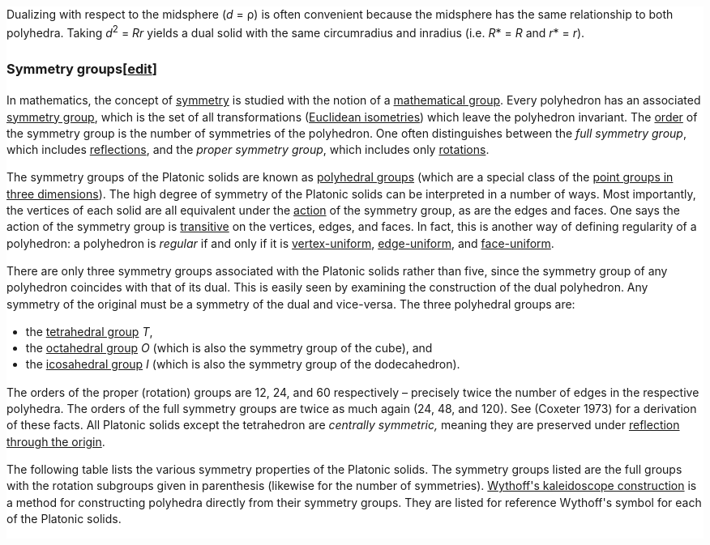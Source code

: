 <p>Dualizing with respect to the midsphere (<i>d</i> = ρ) is often convenient because the midsphere has the same relationship to both polyhedra. Taking <i>d</i><sup>2</sup> = <i>Rr</i> yields a dual solid with the same circumradius and inradius (i.e. <i>R</i>* = <i>R</i> and <i>r</i>* = <i>r</i>).
</p>
<h3><span class="mw-headline" id="Symmetry_groups">Symmetry groups</span><span class="mw-editsection"><span class="mw-editsection-bracket">[</span><a href="/w/index.php?title=Platonic_solid&amp;action=edit&amp;section=12" title="Edit section: Symmetry groups">edit</a><span class="mw-editsection-bracket">]</span></span></h3>
<p>In mathematics, the concept of <a href="/wiki/Symmetry" title="Symmetry">symmetry</a> is studied with the notion of a <a href="/wiki/Group_(mathematics)" title="Group (mathematics)">mathematical group</a>. Every polyhedron has an associated <a href="/wiki/Symmetry_group" title="Symmetry group">symmetry group</a>, which is the set of all transformations (<a href="/wiki/Euclidean_isometry" title="Euclidean isometry" class="mw-redirect">Euclidean isometries</a>) which leave the polyhedron invariant. The <a href="/wiki/Order_(group_theory)" title="Order (group theory)">order</a> of the symmetry group is the number of symmetries of the polyhedron. One often distinguishes between the <i>full symmetry group</i>, which includes <a href="/wiki/Reflection_(mathematics)" title="Reflection (mathematics)">reflections</a>, and the <i>proper symmetry group</i>, which includes only <a href="/wiki/Rotation_(mathematics)" title="Rotation (mathematics)">rotations</a>.
</p><p>The symmetry groups of the Platonic solids are known as <a href="/wiki/Polyhedral_group" title="Polyhedral group">polyhedral groups</a> (which are a special class of the <a href="/wiki/Point_groups_in_three_dimensions" title="Point groups in three dimensions">point groups in three dimensions</a>). The high degree of symmetry of the Platonic solids can be interpreted in a number of ways. Most importantly, the vertices of each solid are all equivalent under the <a href="/wiki/Group_action" title="Group action">action</a> of the symmetry group, as are the edges and faces. One says the action of the symmetry group is <a href="/wiki/Transitive_action" title="Transitive action" class="mw-redirect">transitive</a> on the vertices, edges, and faces. In fact, this is another way of defining regularity of a polyhedron: a polyhedron is <i>regular</i> if and only if it is <a href="/wiki/Vertex-uniform" title="Vertex-uniform" class="mw-redirect">vertex-uniform</a>, <a href="/wiki/Edge-uniform" title="Edge-uniform" class="mw-redirect">edge-uniform</a>, and <a href="/wiki/Face-uniform" title="Face-uniform" class="mw-redirect">face-uniform</a>.
</p><p>There are only three symmetry groups associated with the Platonic solids rather than five, since the symmetry group of any polyhedron coincides with that of its dual. This is easily seen by examining the construction of the dual polyhedron. Any symmetry of the original must be a symmetry of the dual and vice-versa. The three polyhedral groups are:
</p>
<ul><li> the <a href="/wiki/Tetrahedral_group" title="Tetrahedral group" class="mw-redirect">tetrahedral group</a> <i>T</i>,</li>
<li> the <a href="/wiki/Octahedral_group" title="Octahedral group" class="mw-redirect">octahedral group</a> <i>O</i> (which is also the symmetry group of the cube), and</li>
<li> the <a href="/wiki/Icosahedral_group" title="Icosahedral group" class="mw-redirect">icosahedral group</a> <i>I</i> (which is also the symmetry group of the dodecahedron).</li></ul>
<p>The orders of the proper (rotation) groups are 12, 24, and 60 respectively – precisely twice the number of edges in the respective polyhedra. The orders of the full symmetry groups are twice as much again (24, 48, and 120). See (Coxeter 1973) for a derivation of these facts. All Platonic solids except the tetrahedron are <i>centrally symmetric,</i> meaning they are preserved under <a href="/wiki/Reflection_through_the_origin" title="Reflection through the origin" class="mw-redirect">reflection through the origin</a>.
</p><p>The following table lists the various symmetry properties of the Platonic solids. The symmetry groups listed are the full groups with the rotation subgroups given in parenthesis (likewise for the number of symmetries). <a href="/wiki/Wythoff%27s_construction" title="Wythoff&#39;s construction" class="mw-redirect">Wythoff's kaleidoscope construction</a> is a method for constructing polyhedra directly from their symmetry groups. They are listed for reference Wythoff's symbol for each of the Platonic solids.
</p>
<table class="wikitable">
